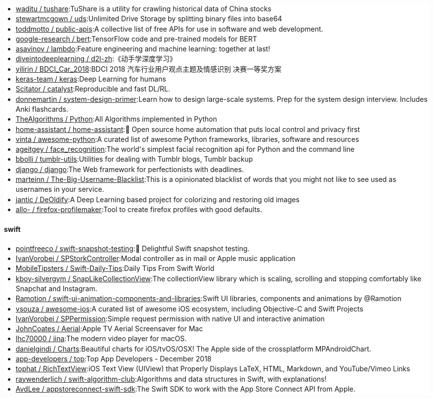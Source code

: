 * [waditu / tushare](https://github.com/waditu/tushare):TuShare is a utility for crawling historical data of China stocks
* [stewartmcgown / uds](https://github.com/stewartmcgown/uds):Unlimited Drive Storage by splitting binary files into base64
* [toddmotto / public-apis](https://github.com/toddmotto/public-apis):A collective list of free APIs for use in software and web development.
* [google-research / bert](https://github.com/google-research/bert):TensorFlow code and pre-trained models for BERT
* [asavinov / lambdo](https://github.com/asavinov/lambdo):Feature engineering and machine learning: together at last!
* [diveintodeeplearning / d2l-zh](https://github.com/diveintodeeplearning/d2l-zh):《动手学深度学习》
* [yilirin / BDCI_Car_2018](https://github.com/yilirin/BDCI_Car_2018):BDCI 2018 汽车行业用户观点主题及情感识别 决赛一等奖方案
* [keras-team / keras](https://github.com/keras-team/keras):Deep Learning for humans
* [Scitator / catalyst](https://github.com/Scitator/catalyst):Reproducible and fast DL/RL.
* [donnemartin / system-design-primer](https://github.com/donnemartin/system-design-primer):Learn how to design large-scale systems. Prep for the system design interview. Includes Anki flashcards.
* [TheAlgorithms / Python](https://github.com/TheAlgorithms/Python):All Algorithms implemented in Python
* [home-assistant / home-assistant](https://github.com/home-assistant/home-assistant):🏡 Open source home automation that puts local control and privacy first
* [vinta / awesome-python](https://github.com/vinta/awesome-python):A curated list of awesome Python frameworks, libraries, software and resources
* [ageitgey / face_recognition](https://github.com/ageitgey/face_recognition):The world's simplest facial recognition api for Python and the command line
* [bbolli / tumblr-utils](https://github.com/bbolli/tumblr-utils):Utilities for dealing with Tumblr blogs, Tumblr backup
* [django / django](https://github.com/django/django):The Web framework for perfectionists with deadlines.
* [marteinn / The-Big-Username-Blacklist](https://github.com/marteinn/The-Big-Username-Blacklist):This is a opinionated blacklist of words that you might not like to see used as usernames in your service.
* [jantic / DeOldify](https://github.com/jantic/DeOldify):A Deep Learning based project for colorizing and restoring old images
* [allo- / firefox-profilemaker](https://github.com/allo-/firefox-profilemaker):Tool to create firefox profiles with good defaults.

#### swift
* [pointfreeco / swift-snapshot-testing](https://github.com/pointfreeco/swift-snapshot-testing):📸 Delightful Swift snapshot testing.
* [IvanVorobei / SPStorkController](https://github.com/IvanVorobei/SPStorkController):Modal controller as in mail or Apple music application
* [MobileTipsters / Swift-Daily-Tips](https://github.com/MobileTipsters/Swift-Daily-Tips):Daily Tips From Swift World
* [kboy-silvergym / SnapLikeCollectionView](https://github.com/kboy-silvergym/SnapLikeCollectionView):The collectionView library which is scaling, scrolling and stopping comfortably like Snapchat and Instagram.
* [Ramotion / swift-ui-animation-components-and-libraries](https://github.com/Ramotion/swift-ui-animation-components-and-libraries):Swift UI libraries, components and animations by @Ramotion
* [vsouza / awesome-ios](https://github.com/vsouza/awesome-ios):A curated list of awesome iOS ecosystem, including Objective-C and Swift Projects
* [IvanVorobei / SPPermission](https://github.com/IvanVorobei/SPPermission):Simple request permission with native UI and interactive animation
* [JohnCoates / Aerial](https://github.com/JohnCoates/Aerial):Apple TV Aerial Screensaver for Mac
* [lhc70000 / iina](https://github.com/lhc70000/iina):The modern video player for macOS.
* [danielgindi / Charts](https://github.com/danielgindi/Charts):Beautiful charts for iOS/tvOS/OSX! The Apple side of the crossplatform MPAndroidChart.
* [app-developers / top](https://github.com/app-developers/top):Top App Developers - December 2018
* [tophat / RichTextView](https://github.com/tophat/RichTextView):iOS Text View (UIView) that Properly Displays LaTeX, HTML, Markdown, and YouTube/Vimeo Links
* [raywenderlich / swift-algorithm-club](https://github.com/raywenderlich/swift-algorithm-club):Algorithms and data structures in Swift, with explanations!
* [AvdLee / appstoreconnect-swift-sdk](https://github.com/AvdLee/appstoreconnect-swift-sdk):The Swift SDK to work with the App Store Connect API from Apple.